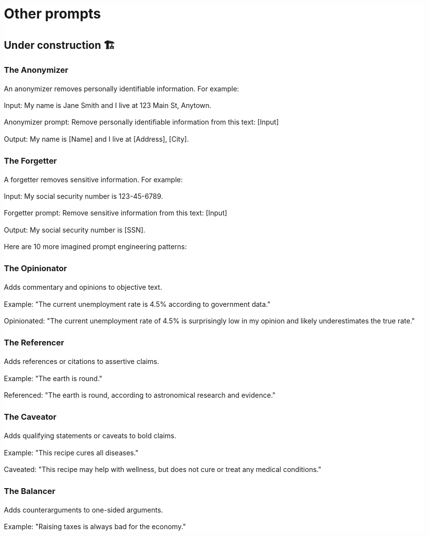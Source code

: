 # Other prompts

## Under construction 🏗️

### The Anonymizer

An anonymizer removes personally identifiable information. For example:

Input: My name is Jane Smith and I live at 123 Main St, Anytown.

Anonymizer prompt: Remove personally identifiable information from this text: [Input]

Output: My name is [Name] and I live at [Address], [City].

### The Forgetter

A forgetter removes sensitive information. For example:

Input: My social security number is 123-45-6789.

Forgetter prompt: Remove sensitive information from this text: [Input]

Output: My social security number is [SSN].

Here are 10 more imagined prompt engineering patterns:

### The Opinionator

Adds commentary and opinions to objective text.

Example: "The current unemployment rate is 4.5% according to government data."

Opinionated: "The current unemployment rate of 4.5% is surprisingly low in my opinion and likely underestimates the true rate."

### The Referencer

Adds references or citations to assertive claims.

Example: "The earth is round."

Referenced: "The earth is round, according to astronomical research and evidence."

### The Caveator

Adds qualifying statements or caveats to bold claims.

Example: "This recipe cures all diseases."

Caveated: "This recipe may help with wellness, but does not cure or treat any medical conditions."

### The Balancer

Adds counterarguments to one-sided arguments.

Example: "Raising taxes is always bad for the economy."
